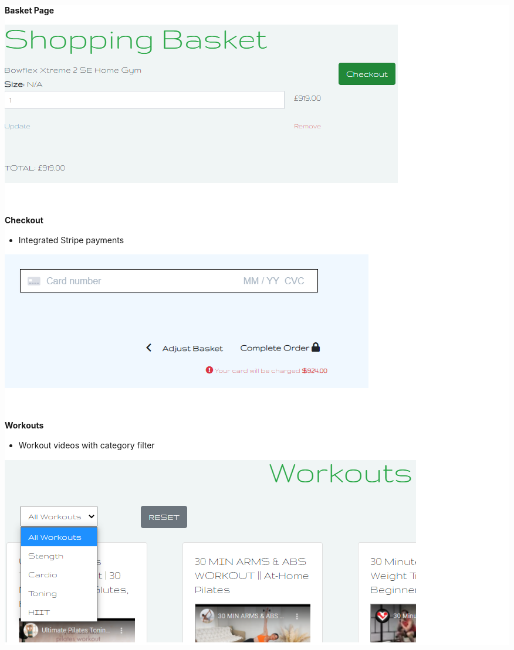 **Basket Page**

![](documentation/images/shopping_basket.png)

&nbsp;

**Checkout**

* Integrated Stripe payments

![](documentation/images/stripe_checkout.png)

&nbsp;

**Workouts**

* Workout videos with category filter

![](documentation/images/workout_vids.png)
